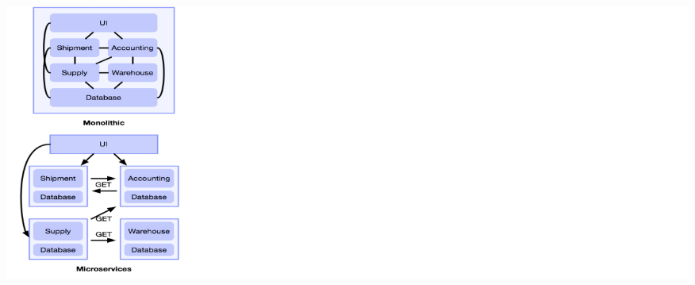 <img src="./res/Cloud%20Native%20Application/image-20240313083239719.png" alt="image-20240313083239719" style="zoom:33%;" />
